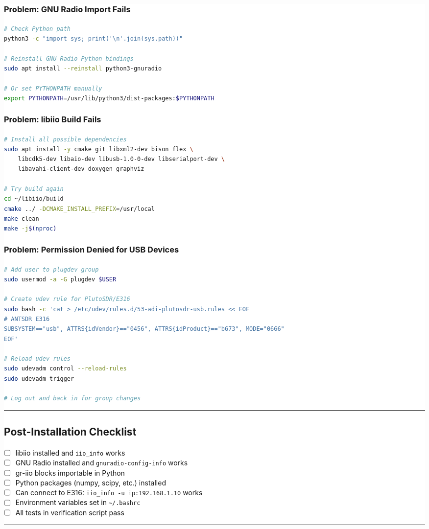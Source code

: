 ### Problem: GNU Radio Import Fails

```bash
# Check Python path
python3 -c "import sys; print('\n'.join(sys.path))"

# Reinstall GNU Radio Python bindings
sudo apt install --reinstall python3-gnuradio

# Or set PYTHONPATH manually
export PYTHONPATH=/usr/lib/python3/dist-packages:$PYTHONPATH
```

### Problem: libiio Build Fails

```bash
# Install all possible dependencies
sudo apt install -y cmake git libxml2-dev bison flex \
    libcdk5-dev libaio-dev libusb-1.0-0-dev libserialport-dev \
    libavahi-client-dev doxygen graphviz

# Try build again
cd ~/libiio/build
cmake ../ -DCMAKE_INSTALL_PREFIX=/usr/local
make clean
make -j$(nproc)
```

### Problem: Permission Denied for USB Devices

```bash
# Add user to plugdev group
sudo usermod -a -G plugdev $USER

# Create udev rule for PlutoSDR/E316
sudo bash -c 'cat > /etc/udev/rules.d/53-adi-plutosdr-usb.rules << EOF
# ANTSDR E316
SUBSYSTEM=="usb", ATTRS{idVendor}=="0456", ATTRS{idProduct}=="b673", MODE="0666"
EOF'

# Reload udev rules
sudo udevadm control --reload-rules
sudo udevadm trigger

# Log out and back in for group changes
```

---

## Post-Installation Checklist

- [ ] libiio installed and `iio_info` works
- [ ] GNU Radio installed and `gnuradio-config-info` works
- [ ] gr-iio blocks importable in Python
- [ ] Python packages (numpy, scipy, etc.) installed
- [ ] Can connect to E316: `iio_info -u ip:192.168.1.10` works
- [ ] Environment variables set in `~/.bashrc`
- [ ] All tests in verification script pass

---